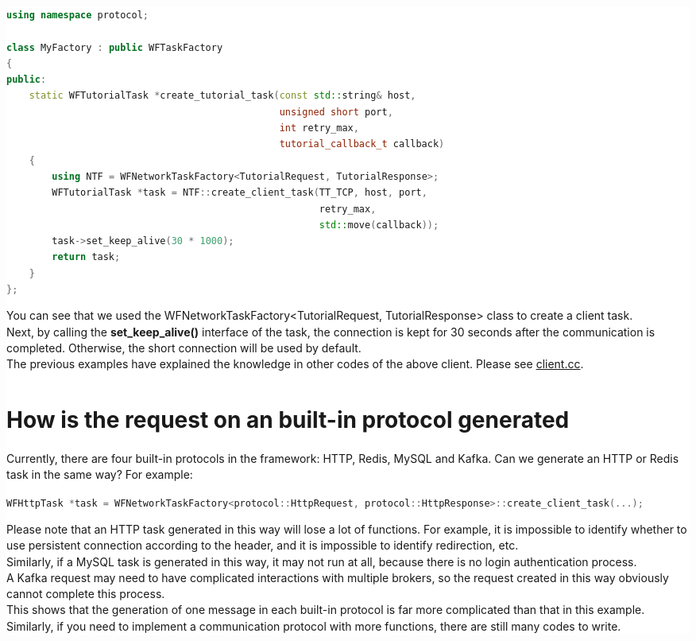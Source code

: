 ~~~cpp
using namespace protocol;

class MyFactory : public WFTaskFactory
{
public:
    static WFTutorialTask *create_tutorial_task(const std::string& host,
                                                unsigned short port,
                                                int retry_max,
                                                tutorial_callback_t callback)
    {
        using NTF = WFNetworkTaskFactory<TutorialRequest, TutorialResponse>;
        WFTutorialTask *task = NTF::create_client_task(TT_TCP, host, port,
                                                       retry_max,
                                                       std::move(callback));
        task->set_keep_alive(30 * 1000);
        return task;
    }
};
~~~

You can see that we used the WFNetworkTaskFactory\<TutorialRequest, TutorialResponse> class to create a client task.   
Next, by calling the **set\_keep\_alive()** interface of the task, the connection is kept for 30 seconds after the communication is completed. Otherwise, the short connection will be used by default.   
The previous examples have explained the knowledge in other codes of the above client. Please see [client.cc](/tutorial/tutorial-10-user_defined_protocol/client.cc).

# How is the request on an built-in protocol generated

Currently, there are four built-in protocols in the framework: HTTP, Redis, MySQL and Kafka. Can we generate an HTTP or Redis task in the same way? For example:

~~~cpp
WFHttpTask *task = WFNetworkTaskFactory<protocol::HttpRequest, protocol::HttpResponse>::create_client_task(...);
~~~

Please note that an HTTP task generated in this way will lose a lot of functions. For example, it is impossible to identify whether to use persistent connection according to the header, and it is impossible to identify redirection, etc.   
Similarly, if a MySQL task is generated in this way, it may not run at all, because there is no login authentication process.   
A Kafka request may need to have complicated interactions with multiple brokers, so the request created in this way obviously cannot complete this process.   
This shows that the generation of one message in each built-in protocol is far more complicated than that in this example. Similarly, if you need to implement a communication protocol with more functions, there are still many codes to write.
